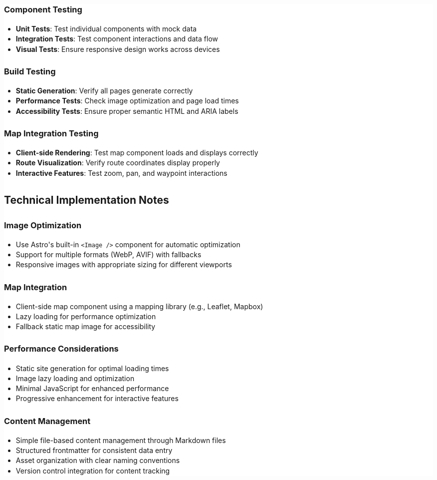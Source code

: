### Component Testing
- **Unit Tests**: Test individual components with mock data
- **Integration Tests**: Test component interactions and data flow
- **Visual Tests**: Ensure responsive design works across devices

### Build Testing
- **Static Generation**: Verify all pages generate correctly
- **Performance Tests**: Check image optimization and page load times
- **Accessibility Tests**: Ensure proper semantic HTML and ARIA labels

### Map Integration Testing
- **Client-side Rendering**: Test map component loads and displays correctly
- **Route Visualization**: Verify route coordinates display properly
- **Interactive Features**: Test zoom, pan, and waypoint interactions

## Technical Implementation Notes

### Image Optimization
- Use Astro's built-in `<Image />` component for automatic optimization
- Support for multiple formats (WebP, AVIF) with fallbacks
- Responsive images with appropriate sizing for different viewports

### Map Integration
- Client-side map component using a mapping library (e.g., Leaflet, Mapbox)
- Lazy loading for performance optimization
- Fallback static map image for accessibility

### Performance Considerations
- Static site generation for optimal loading times
- Image lazy loading and optimization
- Minimal JavaScript for enhanced performance
- Progressive enhancement for interactive features

### Content Management
- Simple file-based content management through Markdown files
- Structured frontmatter for consistent data entry
- Asset organization with clear naming conventions
- Version control integration for content tracking